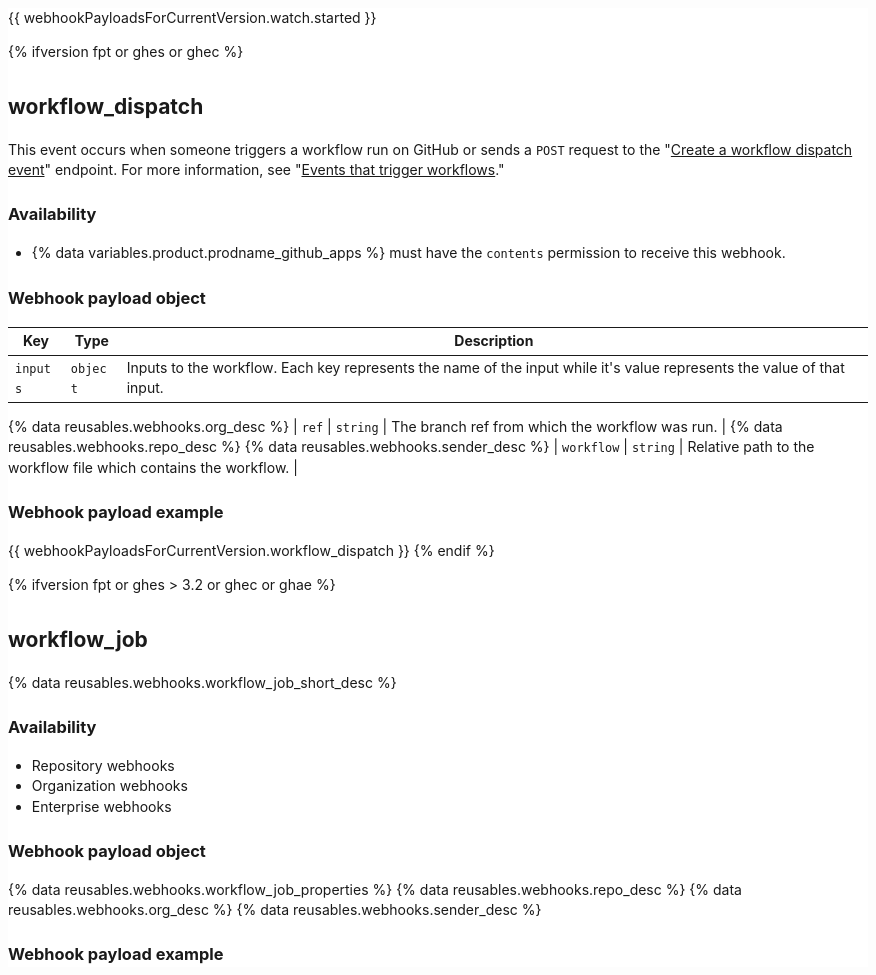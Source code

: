 {{ webhookPayloadsForCurrentVersion.watch.started }}

{% ifversion fpt or ghes or ghec %}
## workflow_dispatch

This event occurs when someone triggers a workflow run on GitHub or sends a `POST` request to the "[Create a workflow dispatch event](/rest/reference/actions/#create-a-workflow-dispatch-event)" endpoint. For more information, see "[Events that trigger workflows](/actions/reference/events-that-trigger-workflows#workflow_dispatch)."

### Availability

- {% data variables.product.prodname_github_apps %} must have the `contents` permission to receive this webhook.

### Webhook payload object

| Key | Type | Description |
|-----|-----|-----|
| `inputs` | `object` | Inputs to the workflow. Each key represents the name of the input while it's value represents the value of that input. |
{% data reusables.webhooks.org_desc %}
| `ref` | `string` | The branch ref from which the workflow was run. |
{% data reusables.webhooks.repo_desc %}
{% data reusables.webhooks.sender_desc %}
| `workflow` | `string` | Relative path to the workflow file which contains the workflow. |

### Webhook payload example

{{ webhookPayloadsForCurrentVersion.workflow_dispatch }}
{% endif %}

{% ifversion fpt or ghes > 3.2 or ghec or ghae %}

## workflow_job

{% data reusables.webhooks.workflow_job_short_desc %}

### Availability

- Repository webhooks
- Organization webhooks
- Enterprise webhooks

### Webhook payload object

{% data reusables.webhooks.workflow_job_properties %}
{% data reusables.webhooks.repo_desc %}
{% data reusables.webhooks.org_desc %}
{% data reusables.webhooks.sender_desc %}

### Webhook payload example
